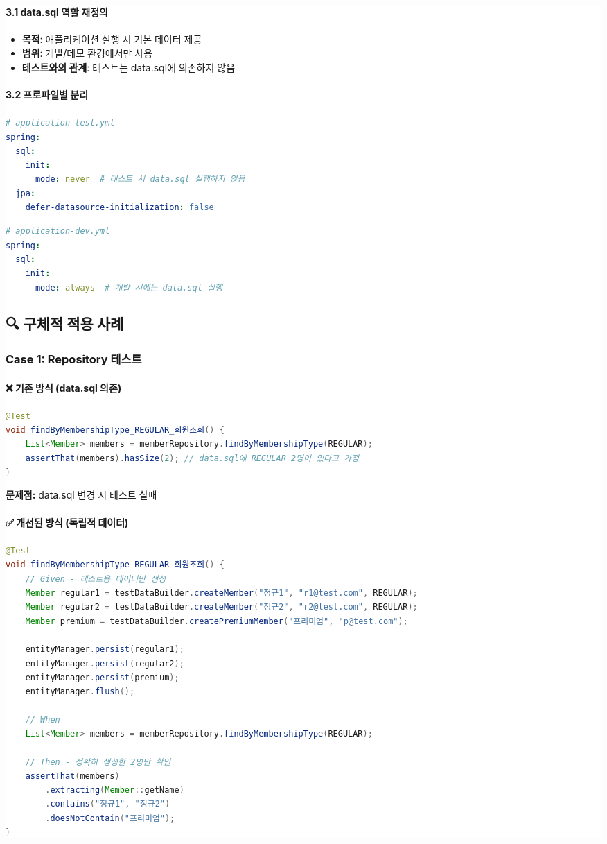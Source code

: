 #### 3.1 data.sql 역할 재정의
- **목적**: 애플리케이션 실행 시 기본 데이터 제공
- **범위**: 개발/데모 환경에서만 사용
- **테스트와의 관계**: 테스트는 data.sql에 의존하지 않음

#### 3.2 프로파일별 분리
```yaml
# application-test.yml
spring:
  sql:
    init:
      mode: never  # 테스트 시 data.sql 실행하지 않음
  jpa:
    defer-datasource-initialization: false
```

```yaml
# application-dev.yml  
spring:
  sql:
    init:
      mode: always  # 개발 시에는 data.sql 실행
```

## 🔍 구체적 적용 사례

### Case 1: Repository 테스트

#### ❌ 기존 방식 (data.sql 의존)
```java
@Test
void findByMembershipType_REGULAR_회원조회() {
    List<Member> members = memberRepository.findByMembershipType(REGULAR);
    assertThat(members).hasSize(2); // data.sql에 REGULAR 2명이 있다고 가정
}
```
**문제점:** data.sql 변경 시 테스트 실패

#### ✅ 개선된 방식 (독립적 데이터)
```java
@Test  
void findByMembershipType_REGULAR_회원조회() {
    // Given - 테스트용 데이터만 생성
    Member regular1 = testDataBuilder.createMember("정규1", "r1@test.com", REGULAR);
    Member regular2 = testDataBuilder.createMember("정규2", "r2@test.com", REGULAR);
    Member premium = testDataBuilder.createPremiumMember("프리미엄", "p@test.com");
    
    entityManager.persist(regular1);
    entityManager.persist(regular2);  
    entityManager.persist(premium);
    entityManager.flush();
    
    // When
    List<Member> members = memberRepository.findByMembershipType(REGULAR);
    
    // Then - 정확히 생성한 2명만 확인
    assertThat(members)
        .extracting(Member::getName)
        .contains("정규1", "정규2")
        .doesNotContain("프리미엄");
}
```

